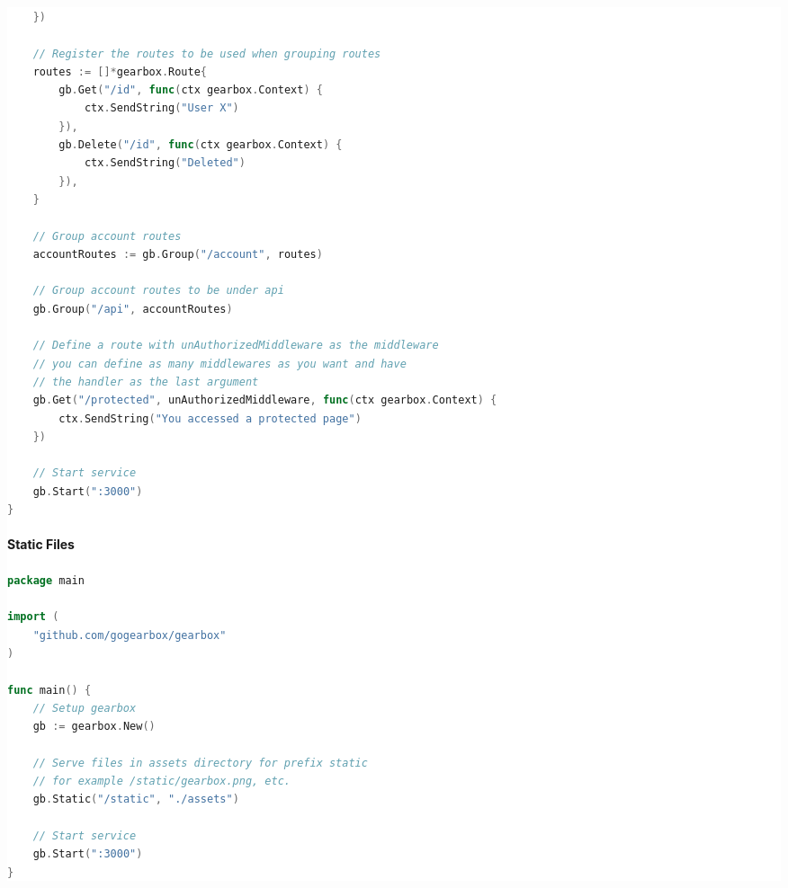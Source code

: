 ```go
	})

	// Register the routes to be used when grouping routes
	routes := []*gearbox.Route{
		gb.Get("/id", func(ctx gearbox.Context) {
			ctx.SendString("User X")
		}),
		gb.Delete("/id", func(ctx gearbox.Context) {
			ctx.SendString("Deleted")
		}),
	}

	// Group account routes
	accountRoutes := gb.Group("/account", routes)

	// Group account routes to be under api
	gb.Group("/api", accountRoutes)

	// Define a route with unAuthorizedMiddleware as the middleware
	// you can define as many middlewares as you want and have
	// the handler as the last argument
	gb.Get("/protected", unAuthorizedMiddleware, func(ctx gearbox.Context) {
		ctx.SendString("You accessed a protected page")
	})

	// Start service
	gb.Start(":3000")
}
```

#### Static Files

```go
package main

import (
	"github.com/gogearbox/gearbox"
)

func main() {
	// Setup gearbox
	gb := gearbox.New()

	// Serve files in assets directory for prefix static
	// for example /static/gearbox.png, etc.
	gb.Static("/static", "./assets")

	// Start service
	gb.Start(":3000")
}
```
